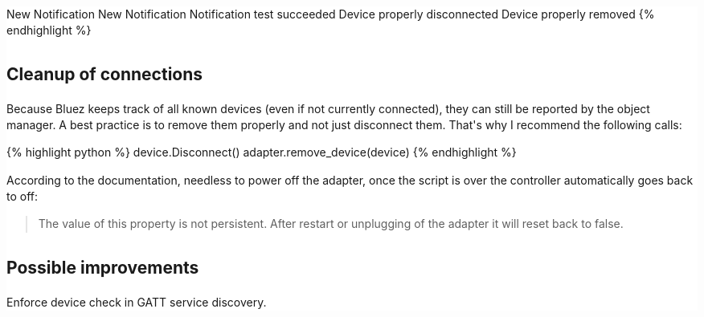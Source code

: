 New Notification
New Notification
Notification test succeeded
Device properly disconnected
Device properly removed
{% endhighlight %}

Cleanup of connections
----------------------

Because Bluez keeps track of all known devices (even if not currently 
connected), they can still be reported by the object manager. A best practice 
is to remove them properly and not just disconnect them. That's why I recommend 
the following calls:

{% highlight python %}
device.Disconnect()
adapter.remove_device(device)
{% endhighlight %}

According to the documentation, needless to power off the adapter, once the 
script is over the controller automatically goes back to off:

> The value of this property is not persistent. After
> restart or unplugging of the adapter it will reset
> back to false.

Possible improvements
---------------------

Enforce device check in GATT service discovery.

[^1]: [Doing Bluetooth Low Energy on Linux][BLE_on_Linux] (page 22)

[certification]:    https://certification.ubuntu.com/
[gatt]:             https://www.bluetooth.com/specifications/gatt/generic-attributes-overview
[bluez-git-doc]:    https://git.kernel.org/pub/scm/bluetooth/bluez.git/tree/doc
[BLE_on_Linux]:     https://elinux.org/images/3/32/Doing_Bluetooth_Low_Energy_on_Linux.pdf
[Nordic-Thingy-52]: https://www.nordicsemi.com/eng/Products/Nordic-Thingy-52
[python3-dbus]:     https://packages.ubuntu.com/xenial/python3-dbus
[python3-gi]:       https://packages.ubuntu.com/xenial/python3-gi
[p-p-c-parts]:      https://git.launchpad.net/~checkbox-dev/plainbox-provider-checkbox/+git/plainbox-provider-checkbox-parts/tree/snapcraft.yaml#n47
[bt_helper]:        https://git.launchpad.net/checkbox-support/tree/checkbox_support/bt_helper.py
[adapter-api]:      https://git.kernel.org/pub/scm/bluetooth/bluez.git/tree/doc/adapter-api.txt
[gatt-api]:         https://git.kernel.org/pub/scm/bluetooth/bluez.git/tree/doc/gatt-api.txt
[motion-service]:   https://nordicsemiconductor.github.io/Nordic-Thingy52-FW/documentation/firmware_architecture.html#arch_motion
[dbus]:             https://www.freedesktop.org/wiki/Software/dbus/

